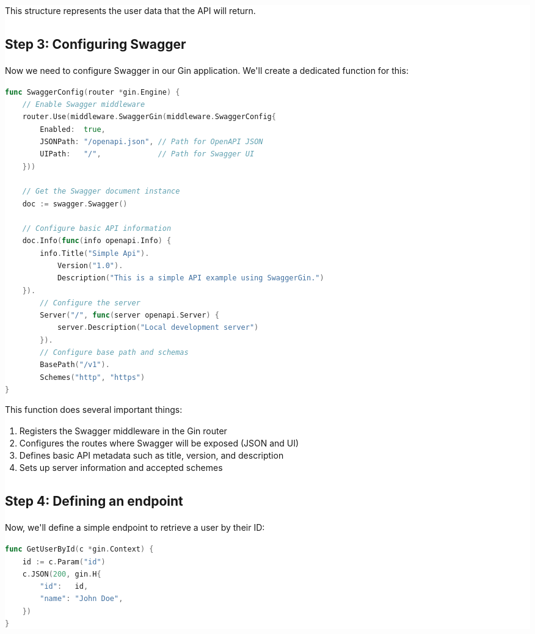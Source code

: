 This structure represents the user data that the API will return.

## Step 3: Configuring Swagger

Now we need to configure Swagger in our Gin application. We'll create a dedicated function for this:

```go
func SwaggerConfig(router *gin.Engine) {
	// Enable Swagger middleware
	router.Use(middleware.SwaggerGin(middleware.SwaggerConfig{
		Enabled:  true,
		JSONPath: "/openapi.json", // Path for OpenAPI JSON
		UIPath:   "/",             // Path for Swagger UI
	}))

	// Get the Swagger document instance
	doc := swagger.Swagger()

	// Configure basic API information
	doc.Info(func(info openapi.Info) {
		info.Title("Simple Api").
			Version("1.0").
			Description("This is a simple API example using SwaggerGin.")
	}).
		// Configure the server
		Server("/", func(server openapi.Server) {
			server.Description("Local development server")
		}).
		// Configure base path and schemas
		BasePath("/v1").
		Schemes("http", "https")
}
```

This function does several important things:

1. Registers the Swagger middleware in the Gin router
2. Configures the routes where Swagger will be exposed (JSON and UI)
3. Defines basic API metadata such as title, version, and description
4. Sets up server information and accepted schemes

## Step 4: Defining an endpoint

Now, we'll define a simple endpoint to retrieve a user by their ID:

```go
func GetUserById(c *gin.Context) {
	id := c.Param("id")
	c.JSON(200, gin.H{
		"id":   id,
		"name": "John Doe",
	})
}
```
